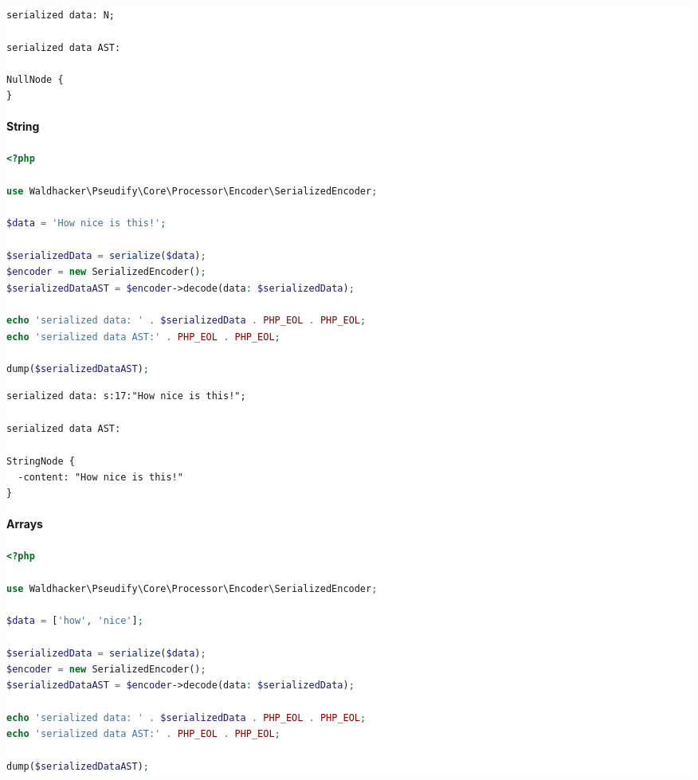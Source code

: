 ```shell
serialized data: N;

serialized data AST:

NullNode {
}
```

#### String

```php
<?php

use Waldhacker\Pseudify\Core\Processor\Encoder\SerializedEncoder;

$data = 'How nice is this!';

$serializedData = serialize($data);
$encoder = new SerializedEncoder();
$serializedDataAST = $encoder->decode(data: $serializedData);

echo 'serialized data: ' . $serializedData . PHP_EOL . PHP_EOL;
echo 'serialized data AST:' . PHP_EOL . PHP_EOL;

dump($serializedDataAST);
```

```shell
serialized data: s:17:"How nice is this!";

serialized data AST:

StringNode {
  -content: "How nice is this!"
}
```

#### Arrays

```php
<?php

use Waldhacker\Pseudify\Core\Processor\Encoder\SerializedEncoder;

$data = ['how', 'nice'];

$serializedData = serialize($data);
$encoder = new SerializedEncoder();
$serializedDataAST = $encoder->decode(data: $serializedData);

echo 'serialized data: ' . $serializedData . PHP_EOL . PHP_EOL;
echo 'serialized data AST:' . PHP_EOL . PHP_EOL;

dump($serializedDataAST);
```
